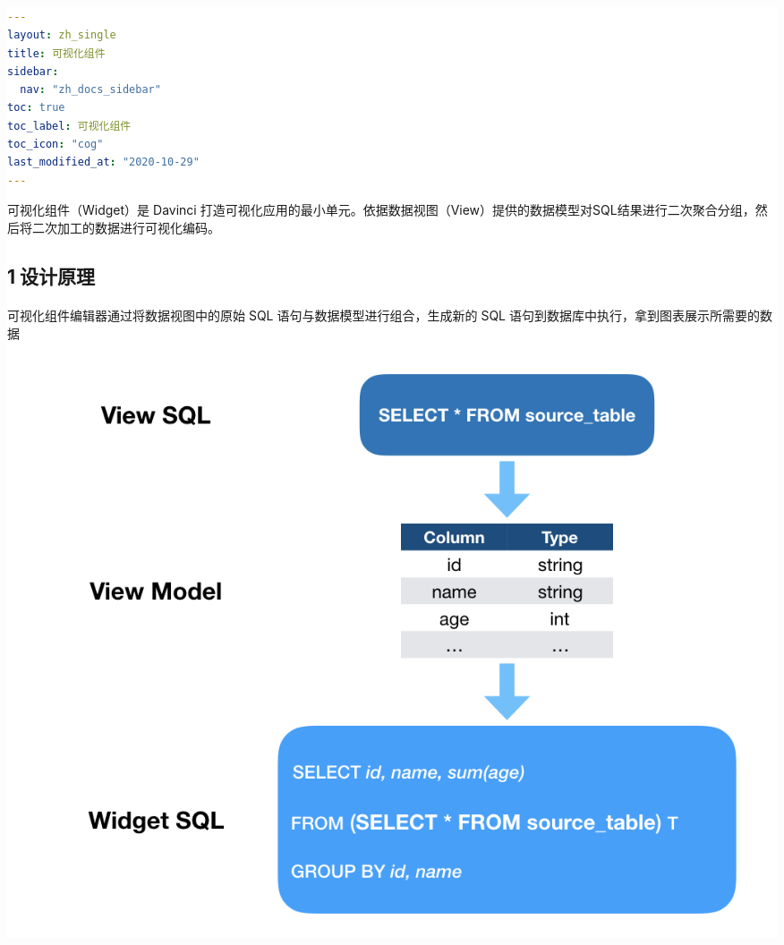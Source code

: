 ```yaml
---
layout: zh_single
title: 可视化组件
sidebar:
  nav: "zh_docs_sidebar"
toc: true
toc_label: 可视化组件
toc_icon: "cog"
last_modified_at: "2020-10-29"
---
```


可视化组件（Widget）是 Davinci 打造可视化应用的最小单元。依据数据视图（View）提供的数据模型对SQL结果进行二次聚合分组，然后将二次加工的数据进行可视化编码。

## 1 设计原理

可视化组件编辑器通过将数据视图中的原始 SQL 语句与数据模型进行组合，生成新的 SQL 语句到数据库中执行，拿到图表展示所需要的数据

![设计原理](../../assets/images/widget/1.1.png)
